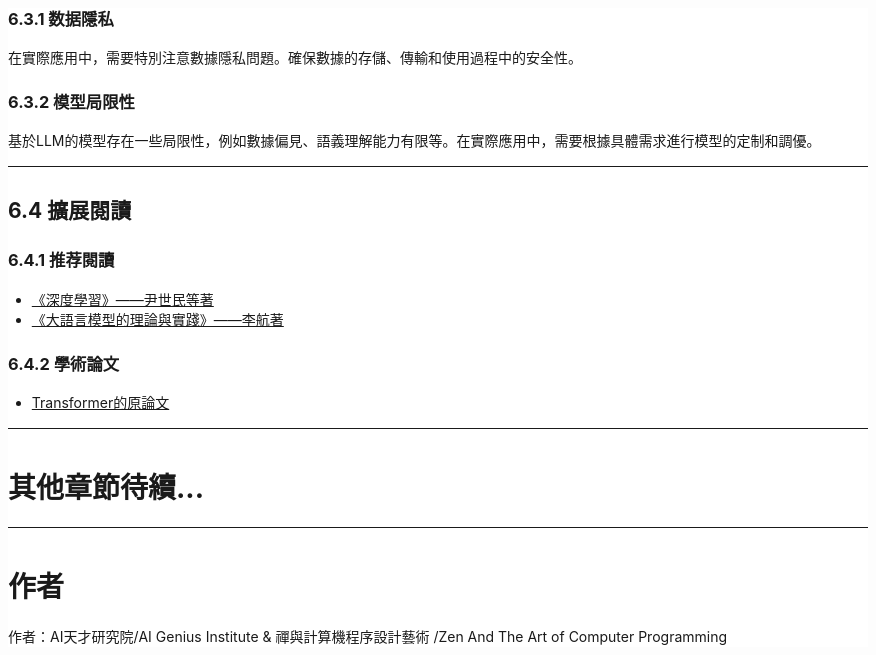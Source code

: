 ### 6.3.1 数据隱私
在實際應用中，需要特別注意數據隱私問題。確保數據的存儲、傳輸和使用過程中的安全性。

### 6.3.2 模型局限性
基於LLM的模型存在一些局限性，例如數據偏見、語義理解能力有限等。在實際應用中，需要根據具體需求進行模型的定制和調優。

---

## 6.4 擴展閱讀

### 6.4.1 推荐閱讀
- [《深度學習》——尹世民等著](https://link)
- [《大語言模型的理論與實踐》——李航著](https://link)

### 6.4.2 學術論文
- [Transformer的原論文](https://link)

---

# 其他章節待續...

---

# 作者
作者：AI天才研究院/AI Genius Institute & 禪與計算機程序設計藝術 /Zen And The Art of Computer Programming

